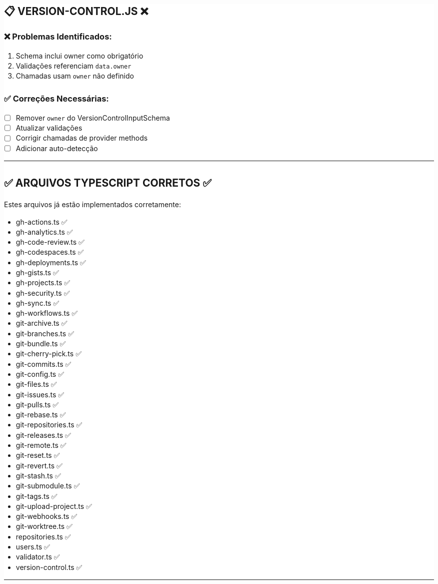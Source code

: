 
## 📋 **VERSION-CONTROL.JS** ❌
### ❌ **Problemas Identificados:**
1. Schema inclui owner como obrigatório
2. Validações referenciam `data.owner`
3. Chamadas usam `owner` não definido

### ✅ **Correções Necessárias:**
- [ ] Remover `owner` do VersionControlInputSchema
- [ ] Atualizar validações
- [ ] Corrigir chamadas de provider methods
- [ ] Adicionar auto-detecção

---

## ✅ **ARQUIVOS TYPESCRIPT CORRETOS** ✅
Estes arquivos já estão implementados corretamente:
- gh-actions.ts ✅
- gh-analytics.ts ✅
- gh-code-review.ts ✅
- gh-codespaces.ts ✅
- gh-deployments.ts ✅
- gh-gists.ts ✅
- gh-projects.ts ✅
- gh-security.ts ✅
- gh-sync.ts ✅
- gh-workflows.ts ✅
- git-archive.ts ✅
- git-branches.ts ✅
- git-bundle.ts ✅
- git-cherry-pick.ts ✅
- git-commits.ts ✅
- git-config.ts ✅
- git-files.ts ✅
- git-issues.ts ✅
- git-pulls.ts ✅
- git-rebase.ts ✅
- git-repositories.ts ✅
- git-releases.ts ✅
- git-remote.ts ✅
- git-reset.ts ✅
- git-revert.ts ✅
- git-stash.ts ✅
- git-submodule.ts ✅
- git-tags.ts ✅
- git-upload-project.ts ✅
- git-webhooks.ts ✅
- git-worktree.ts ✅
- repositories.ts ✅
- users.ts ✅
- validator.ts ✅
- version-control.ts ✅

---